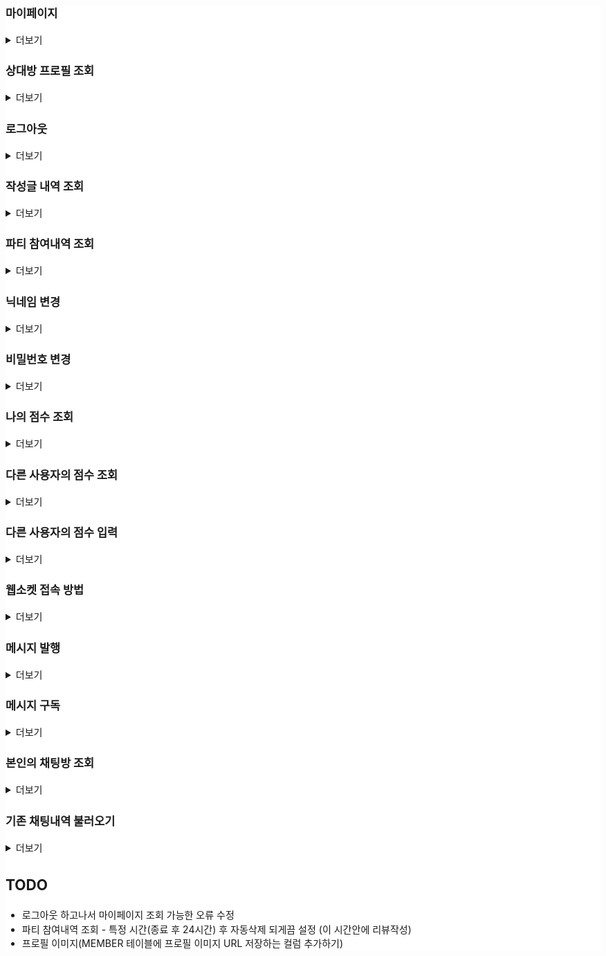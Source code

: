 ### 마이페이지
<details><summary>더보기</summary></details>

### 상대방 프로필 조회
<details><summary>더보기</summary></details>

### 로그아웃
<details><summary>더보기</summary></details>

### 작성글 내역 조회
<details><summary>더보기</summary></details>

### 파티 참여내역 조회
<details><summary>더보기</summary></details>

### 닉네임 변경
<details><summary>더보기</summary></details>

### 비밀번호 변경
<details><summary>더보기</summary></details>

### 나의 점수 조회
<details><summary>더보기</summary></details>

### 다른 사용자의 점수 조회
<details><summary>더보기</summary></details>

### 다른 사용자의 점수 입력
<details><summary>더보기</summary></details>

### 웹소켓 접속 방법
<details><summary>더보기</summary></details>

### 메시지 발행
<details><summary>더보기</summary></details>

### 메시지 구독
<details><summary>더보기</summary></details>

### 본인의 채팅방 조회
<details><summary>더보기</summary></details>

### 기존 채팅내역 불러오기
<details><summary>더보기</summary></details>

## TODO
- 로그아웃 하고나서 마이페이지 조회 가능한 오류 수정
- 파티 참여내역 조회 - 특정 시간(종료 후 24시간) 후 자동삭제 되게끔 설정 (이 시간안에 리뷰작성)
- 프로필 이미지(MEMBER 테이블에 프로필 이미지 URL 저장하는 컬럼 추가하기)
